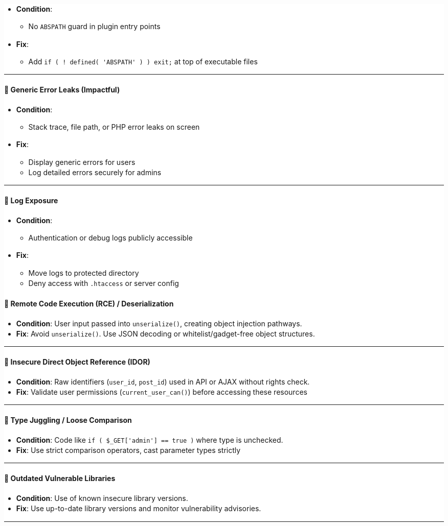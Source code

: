 * **Condition**:

  * No `ABSPATH` guard in plugin entry points
* **Fix**:

  * Add `if ( ! defined( 'ABSPATH' ) ) exit;` at top of executable files

---

#### 🔐 Generic Error Leaks (Impactful)

* **Condition**:

  * Stack trace, file path, or PHP error leaks on screen
* **Fix**:

  * Display generic errors for users
  * Log detailed errors securely for admins

---

#### 🔐 Log Exposure

* **Condition**:

  * Authentication or debug logs publicly accessible
* **Fix**:

  * Move logs to protected directory
  * Deny access with `.htaccess` or server config



#### 🔐 Remote Code Execution (RCE) / Deserialization
- **Condition**: User input passed into `unserialize()`, creating object injection pathways.
- **Fix**: Avoid `unserialize()`. Use JSON decoding or whitelist/gadget-free object structures.

---

#### 🔐 Insecure Direct Object Reference (IDOR)
- **Condition**: Raw identifiers (`user_id`, `post_id`) used in API or AJAX without rights check.
- **Fix**: Validate user permissions (`current_user_can()`) before accessing these resources

---


#### 🔐 Type Juggling / Loose Comparison
- **Condition**: Code like `if ( $_GET['admin'] == true )` where type is unchecked.
- **Fix**: Use strict comparison operators, cast parameter types strictly 

---
	
#### 🔐 Outdated Vulnerable Libraries  
- **Condition**: Use of known insecure library versions.  
- **Fix**: Use up-to-date library versions and monitor vulnerability advisories.

---
